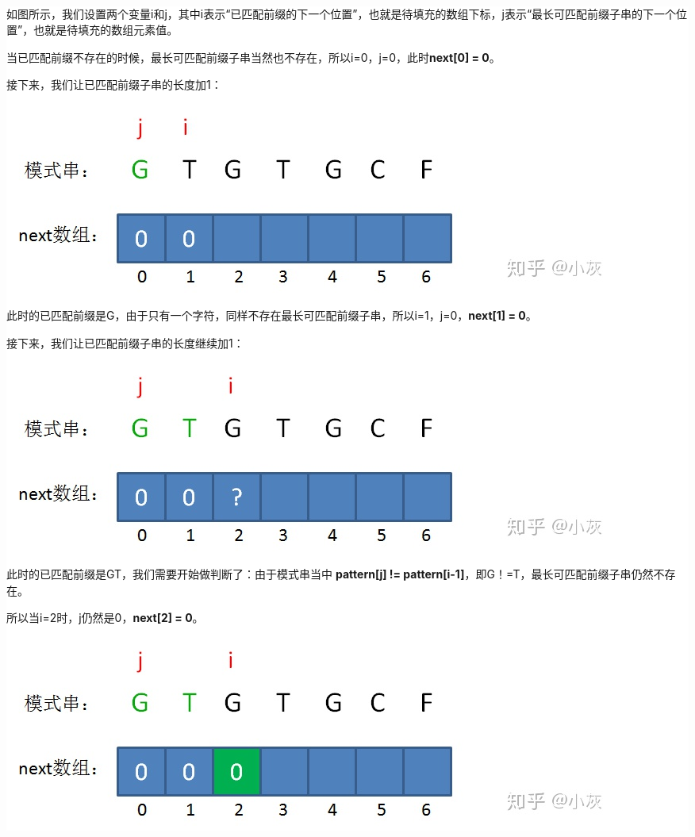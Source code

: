 如图所示，我们设置两个变量i和j，其中i表示“已匹配前缀的下一个位置”，也就是待填充的数组下标，j表示“最长可匹配前缀子串的下一个位置”，也就是待填充的数组元素值。

当已匹配前缀不存在的时候，最长可匹配前缀子串当然也不存在，所以i=0，j=0，此时**next[0] = 0**。

接下来，我们让已匹配前缀子串的长度加1：

![什么是KMP算法](./images/什么是KMP算法/什么是KMP算法40.jpg)

此时的已匹配前缀是G，由于只有一个字符，同样不存在最长可匹配前缀子串，所以i=1，j=0，**next[1] = 0**。

接下来，我们让已匹配前缀子串的长度继续加1：

![什么是KMP算法](./images/什么是KMP算法/什么是KMP算法41.jpg)

此时的已匹配前缀是GT，我们需要开始做判断了：由于模式串当中 **pattern[j] != pattern[i-1]**，即G！=T，最长可匹配前缀子串仍然不存在。

所以当i=2时，j仍然是0，**next[2] = 0**。

![什么是KMP算法](./images/什么是KMP算法/什么是KMP算法42.jpg)
